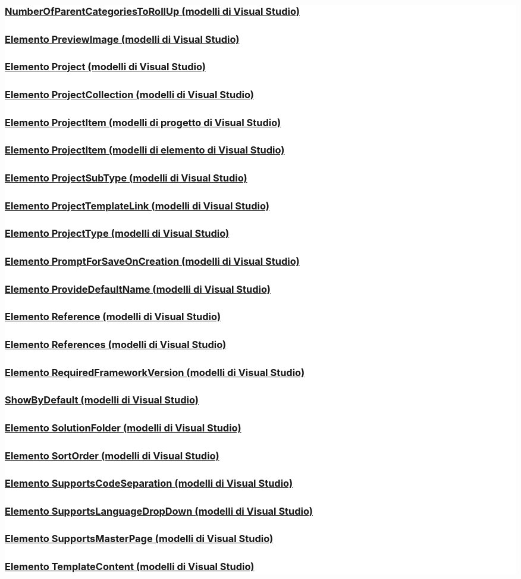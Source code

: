 ### [NumberOfParentCategoriesToRollUp (modelli di Visual Studio)](numberofparentcategoriestorollup-visual-studio-templates.md)
### [Elemento PreviewImage (modelli di Visual Studio)](previewimage-element-visual-studio-templates.md)
### [Elemento Project (modelli di Visual Studio)](project-element-visual-studio-templates.md)
### [Elemento ProjectCollection (modelli di Visual Studio)](projectcollection-element-visual-studio-templates.md)
### [Elemento ProjectItem (modelli di progetto di Visual Studio)](projectitem-element-visual-studio-project-templates.md)
### [Elemento ProjectItem (modelli di elemento di Visual Studio)](projectitem-element-visual-studio-item-templates.md)
### [Elemento ProjectSubType (modelli di Visual Studio)](projectsubtype-element-visual-studio-templates.md)
### [Elemento ProjectTemplateLink (modelli di Visual Studio)](projecttemplatelink-element-visual-studio-templates.md)
### [Elemento ProjectType (modelli di Visual Studio)](projecttype-element-visual-studio-templates.md)
### [Elemento PromptForSaveOnCreation (modelli di Visual Studio)](promptforsaveoncreation-element-visual-studio-templates.md)
### [Elemento ProvideDefaultName (modelli di Visual Studio)](providedefaultname-element-visual-studio-templates.md)
### [Elemento Reference (modelli di Visual Studio)](reference-element-visual-studio-templates.md)
### [Elemento References (modelli di Visual Studio)](references-element-visual-studio-templates.md)
### [Elemento RequiredFrameworkVersion (modelli di Visual Studio)](requiredframeworkversion-element-visual-studio-templates.md)
### [ShowByDefault (modelli di Visual Studio)](showbydefault-visual-studio-templates.md)
### [Elemento SolutionFolder (modelli di Visual Studio)](solutionfolder-element-visual-studio-templates.md)
### [Elemento SortOrder (modelli di Visual Studio)](sortorder-element-visual-studio-templates.md)
### [Elemento SupportsCodeSeparation (modelli di Visual Studio)](supportscodeseparation-element-visual-studio-templates.md)
### [Elemento SupportsLanguageDropDown (modelli di Visual Studio)](supportslanguagedropdown-element-visual-studio-templates.md)
### [Elemento SupportsMasterPage (modelli di Visual Studio)](supportsmasterpage-element-visual-studio-templates.md)
### [Elemento TemplateContent (modelli di Visual Studio)](templatecontent-element-visual-studio-templates.md)